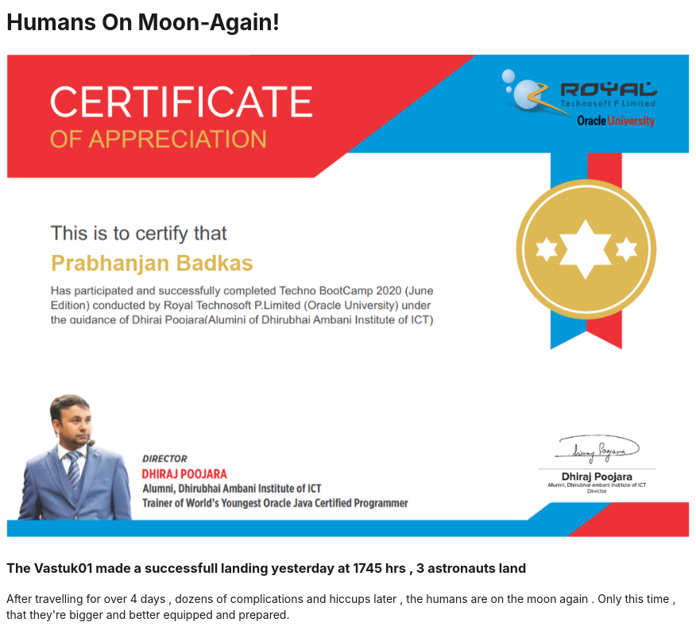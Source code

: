 <!DOCTYPE html>
<html>
<head>
	<link rel="stylesheet" type="text/css" href="web.css">
	<meta charset="utf-8">
	<meta name="viewport" content="width=device-width, initial-scale=1">
	<title>HELLO WORLD COURSERA!</title>
</head>
<body>
<h1>Humans On Moon-Again!</h1>
<img src="Prabhu C1.png" width="100%">
<h3>The Vastuk01 made a successfull landing yesterday at 1745 hrs , 3 astronauts land</h3>

<p>After travelling for over 4 days , dozens of complications and hiccups later , the humans are on the moon again . Only this time , that they're bigger and better equipped and prepared.</p>
